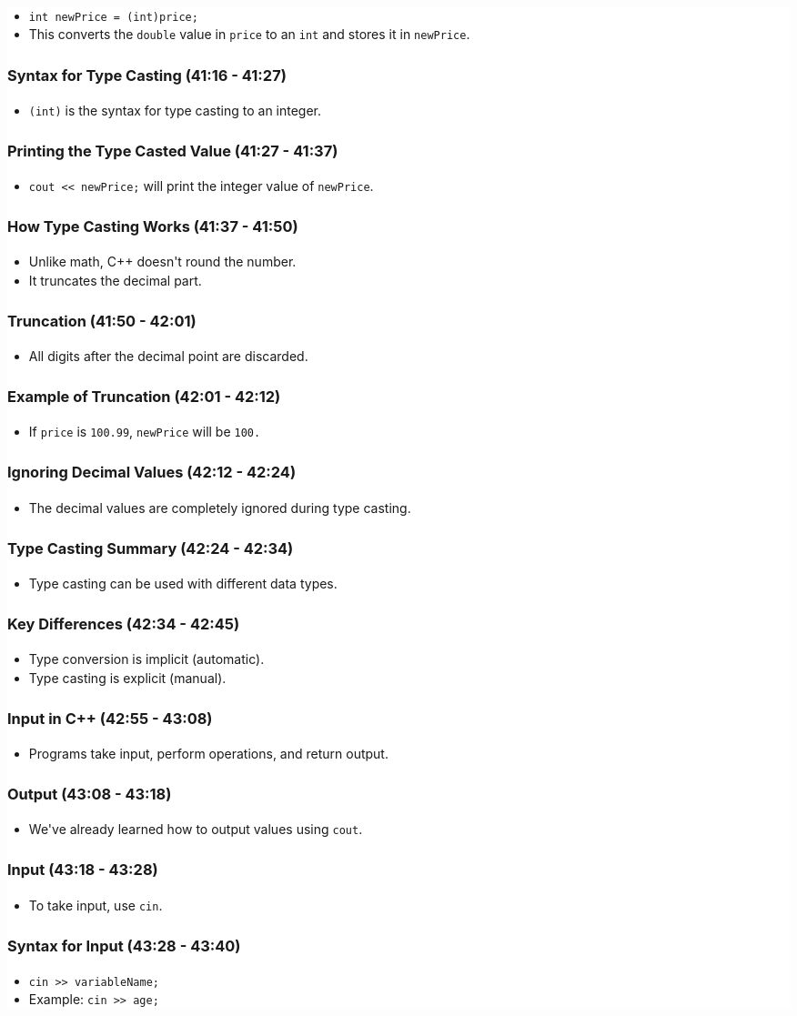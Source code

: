 - `int newPrice = (int)price;`
- This converts the `double` value in `price` to an `int` and stores it in `newPrice`.

### **Syntax for Type Casting (41:16 - 41:27)**

- `(int)` is the syntax for type casting to an integer.

### **Printing the Type Casted Value (41:27 - 41:37)**

- `cout << newPrice;` will print the integer value of `newPrice`.

### **How Type Casting Works (41:37 - 41:50)**

- Unlike math, C++ doesn't round the number.
- It truncates the decimal part.

### **Truncation (41:50 - 42:01)**

- All digits after the decimal point are discarded.

### **Example of Truncation (42:01 - 42:12)**

- If `price` is `100.99`, `newPrice` will be `100.`

### **Ignoring Decimal Values (42:12 - 42:24)**

- The decimal values are completely ignored during type casting.

### **Type Casting Summary (42:24 - 42:34)**

- Type casting can be used with different data types.

### **Key Differences (42:34 - 42:45)**

- Type conversion is implicit (automatic).
- Type casting is explicit (manual).

### **Input in C++ (42:55 - 43:08)**

- Programs take input, perform operations, and return output.

### **Output (43:08 - 43:18)**

- We've already learned how to output values using `cout`.

### **Input (43:18 - 43:28)**

- To take input, use `cin`.

### **Syntax for Input (43:28 - 43:40)**

- `cin >> variableName;`
- Example: `cin >> age;`
